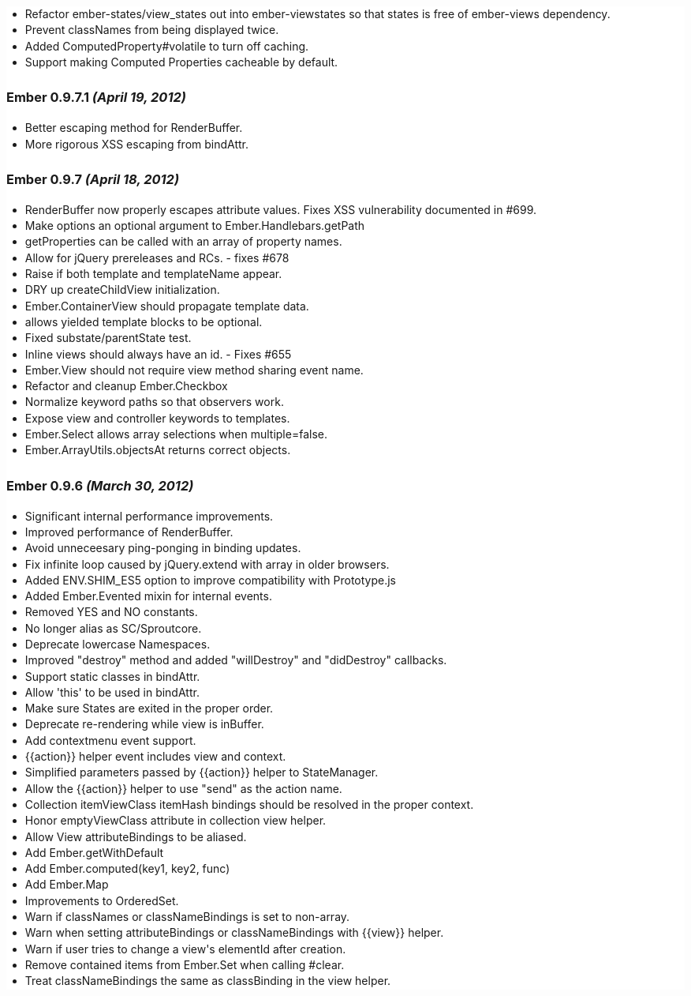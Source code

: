 * Refactor ember-states/view_states out into ember-viewstates so that states is free of ember-views dependency.
* Prevent classNames from being displayed twice.
* Added ComputedProperty#volatile to turn off caching.
* Support making Computed Properties cacheable by default.


### Ember 0.9.7.1 _(April 19, 2012)_

* Better escaping method for RenderBuffer.
* More rigorous XSS escaping from bindAttr.


### Ember 0.9.7 _(April 18, 2012)_

* RenderBuffer now properly escapes attribute values. Fixes XSS vulnerability documented in #699.
* Make options an optional argument to Ember.Handlebars.getPath
* getProperties can be called with an array of property names.
* Allow for jQuery prereleases and RCs. - fixes #678
* Raise if both template and templateName appear.
* DRY up createChildView initialization.
* Ember.ContainerView should propagate template data.
* allows yielded template blocks to be optional.
* Fixed substate/parentState test.
* Inline views should always have an id. - Fixes #655
* Ember.View should not require view method sharing event name.
* Refactor and cleanup Ember.Checkbox
* Normalize keyword paths so that observers work.
* Expose view and controller keywords to templates.
* Ember.Select allows array selections when multiple=false.
* Ember.ArrayUtils.objectsAt returns correct objects.


### Ember 0.9.6 _(March 30, 2012)_

* Significant internal performance improvements.
* Improved performance of RenderBuffer.
* Avoid unneceesary ping-ponging in binding updates.
* Fix infinite loop caused by jQuery.extend with array in older browsers.
* Added ENV.SHIM_ES5 option to improve compatibility with Prototype.js
* Added Ember.Evented mixin for internal events.
* Removed YES and NO constants.
* No longer alias as SC/Sproutcore.
* Deprecate lowercase Namespaces.
* Improved "destroy" method and added "willDestroy" and "didDestroy" callbacks.
* Support static classes in bindAttr.
* Allow 'this' to be used in bindAttr.
* Make sure States are exited in the proper order.
* Deprecate re-rendering while view is inBuffer.
* Add contextmenu event support.
* {{action}} helper event includes view and context.
* Simplified parameters passed by {{action}} helper to StateManager.
* Allow the {{action}} helper to use "send" as the action name.
* Collection itemViewClass itemHash bindings should be resolved in the proper context.
* Honor emptyViewClass attribute in collection view helper.
* Allow View attributeBindings to be aliased.
* Add Ember.getWithDefault
* Add Ember.computed(key1, key2, func)
* Add Ember.Map
* Improvements to OrderedSet.
* Warn if classNames or classNameBindings is set to non-array.
* Warn when setting attributeBindings or classNameBindings with {{view}} helper.
* Warn if user tries to change a view's elementId after creation.
* Remove contained items from Ember.Set when calling #clear.
* Treat classNameBindings the same as classBinding in the view helper.